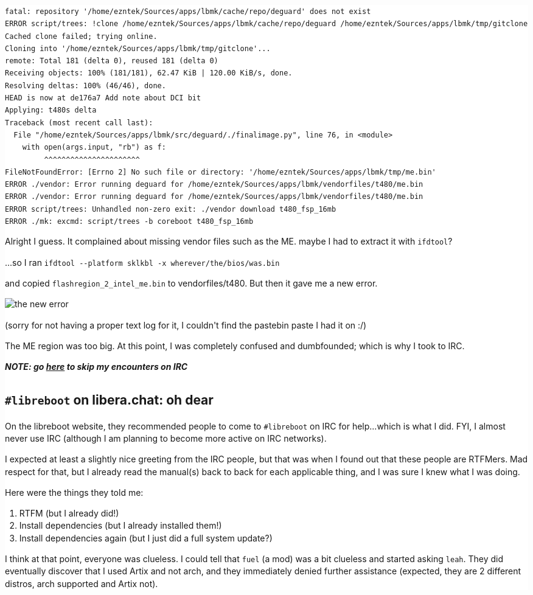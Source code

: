 ```
fatal: repository '/home/ezntek/Sources/apps/lbmk/cache/repo/deguard' does not exist
ERROR script/trees: !clone /home/ezntek/Sources/apps/lbmk/cache/repo/deguard /home/ezntek/Sources/apps/lbmk/tmp/gitclone
Cached clone failed; trying online.
Cloning into '/home/ezntek/Sources/apps/lbmk/tmp/gitclone'...
remote: Total 181 (delta 0), reused 181 (delta 0)
Receiving objects: 100% (181/181), 62.47 KiB | 120.00 KiB/s, done.
Resolving deltas: 100% (46/46), done.
HEAD is now at de176a7 Add note about DCI bit
Applying: t480s delta
Traceback (most recent call last):
  File "/home/ezntek/Sources/apps/lbmk/src/deguard/./finalimage.py", line 76, in <module>
    with open(args.input, "rb") as f:
         ^^^^^^^^^^^^^^^^^^^^^^
FileNotFoundError: [Errno 2] No such file or directory: '/home/ezntek/Sources/apps/lbmk/tmp/me.bin'
ERROR ./vendor: Error running deguard for /home/ezntek/Sources/apps/lbmk/vendorfiles/t480/me.bin
ERROR ./vendor: Error running deguard for /home/ezntek/Sources/apps/lbmk/vendorfiles/t480/me.bin
ERROR script/trees: Unhandled non-zero exit: ./vendor download t480_fsp_16mb
ERROR ./mk: excmd: script/trees -b coreboot t480_fsp_16mb
```

Alright I guess. It complained about missing vendor files such as the ME. maybe I had to extract it with `ifdtool`?

...so I ran `ifdtool --platform sklkbl -x wherever/the/bios/was.bin`

and copied `flashregion_2_intel_me.bin` to vendorfiles/t480. But then it gave me a new error.

<img src="/img/lb_t480/error2.jpg" alt="the new error" width="70%" />

(sorry for not having a proper text log for it, I couldn't find the pastebin paste I had it on :/)

The ME region was too big. At this point, I was completely confused and dumbfounded; which is why I took to IRC.

_**NOTE: go [here](#back-to-compiling-libreboot) to skip my encounters on IRC**_

## `#libreboot` on libera.chat: oh dear

On the libreboot website, they recommended people to come to `#libreboot` on IRC for help...which is what I did. FYI, I almost never use IRC (although I am planning to become more active on IRC networks).

I expected at least a slightly nice greeting from the IRC people, but that was when I found out that these people are RTFMers. Mad respect for that, but I already read the manual(s) back to back for each applicable thing, and I was sure I knew what I was doing.

Here were the things they told me:

1. RTFM (but I already did!)
2. Install dependencies (but I already installed them!)
3. Install dependencies again (but I just did a full system update?)

I think at that point, everyone was clueless. I could tell that `fuel` (a mod) was a bit clueless and started asking `leah`. They did eventually discover that I used Artix and not arch, and they immediately denied further assistance (expected, they are 2 different distros, arch supported and Artix not).


[^1]: not just normal confused, leah was quite pissed off because they were trying to port libreboot to Alder lake motherboards, but things were going well.